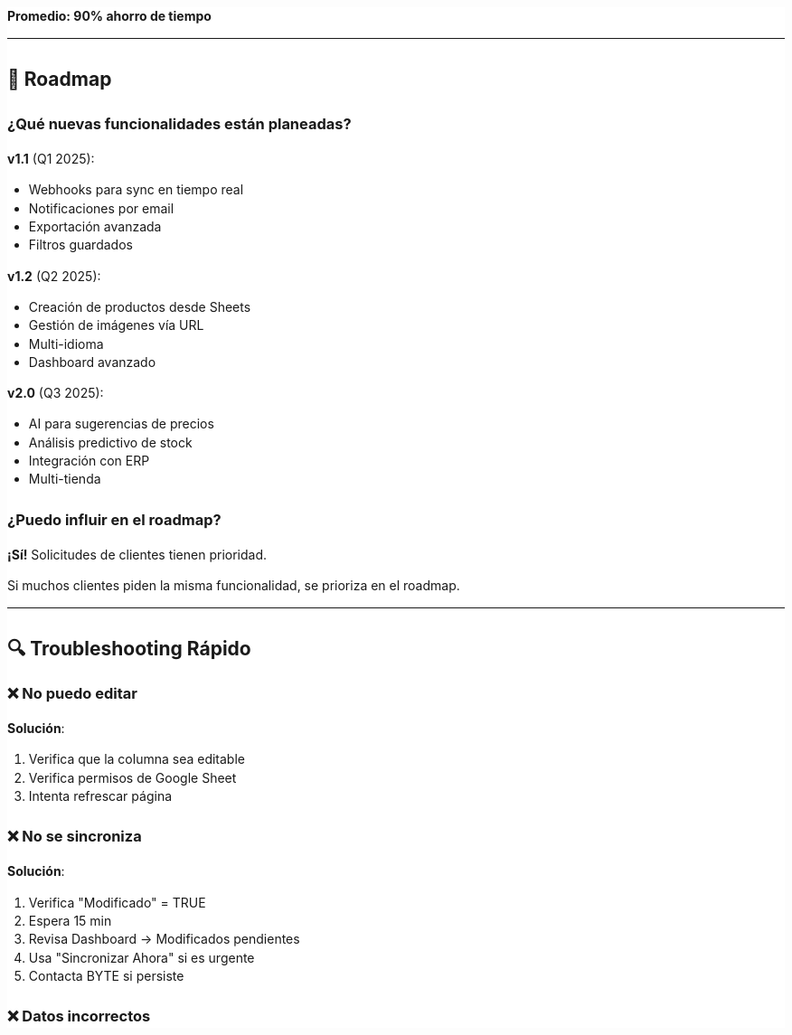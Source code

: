 **Promedio: 90% ahorro de tiempo**

---

## 🎯 Roadmap

### ¿Qué nuevas funcionalidades están planeadas?

**v1.1** (Q1 2025):
- Webhooks para sync en tiempo real
- Notificaciones por email
- Exportación avanzada
- Filtros guardados

**v1.2** (Q2 2025):
- Creación de productos desde Sheets
- Gestión de imágenes vía URL
- Multi-idioma
- Dashboard avanzado

**v2.0** (Q3 2025):
- AI para sugerencias de precios
- Análisis predictivo de stock
- Integración con ERP
- Multi-tienda

### ¿Puedo influir en el roadmap?

**¡Sí!** Solicitudes de clientes tienen prioridad.

Si muchos clientes piden la misma funcionalidad, se prioriza en el roadmap.

---

## 🔍 Troubleshooting Rápido

### ❌ No puedo editar

**Solución**:
1. Verifica que la columna sea editable
2. Verifica permisos de Google Sheet
3. Intenta refrescar página

### ❌ No se sincroniza

**Solución**:
1. Verifica "Modificado" = TRUE
2. Espera 15 min
3. Revisa Dashboard → Modificados pendientes
4. Usa "Sincronizar Ahora" si es urgente
5. Contacta BYTE si persiste

### ❌ Datos incorrectos
